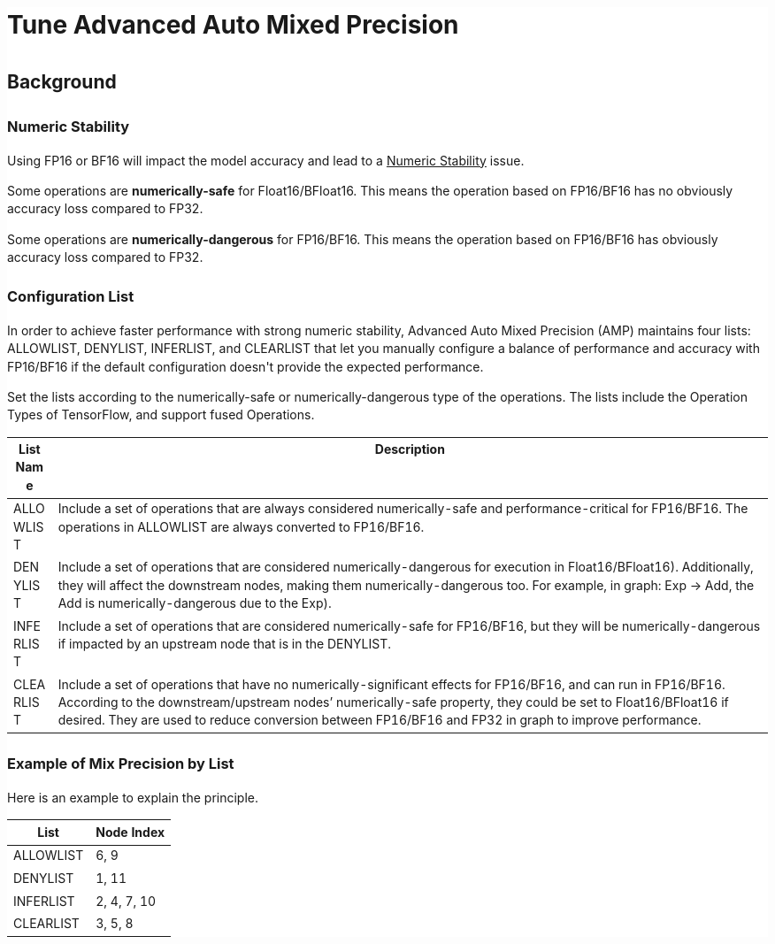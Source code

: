 # Tune Advanced Auto Mixed Precision

## Background

### Numeric Stability

Using FP16 or BF16 will impact the model accuracy and lead to a [Numeric Stability](https://www.tensorflow.org/guide/mixed_precision) issue.

Some operations are **numerically-safe** for Float16/BFloat16. This means the operation based on FP16/BF16 has no obviously accuracy loss compared to FP32.

Some operations are **numerically-dangerous** for FP16/BF16. This means the operation based on FP16/BF16 has obviously accuracy loss compared to FP32.

### Configuration List

In order to achieve faster performance with strong numeric stability, Advanced Auto Mixed Precision (AMP) maintains four lists: ALLOWLIST, DENYLIST, INFERLIST, and CLEARLIST that let you manually configure a balance of performance and accuracy with FP16/BF16 if the default configuration doesn't provide the expected performance.

Set the lists according to the numerically-safe or numerically-dangerous type of the operations. The lists include the Operation Types of TensorFlow, and support fused Operations.


| List Name | Description                                                  |
| --------- | ------------------------------------------------------------ |
| ALLOWLIST | Include a set of operations that are always considered numerically-safe and performance-critical for FP16/BF16. The operations in ALLOWLIST are always converted to FP16/BF16. |
| DENYLIST  | Include a set of operations that are considered numerically-dangerous for execution in Float16/BFloat16). Additionally, they will affect the downstream nodes, making them numerically-dangerous too.  For example, in graph: Exp -> Add, the Add is numerically-dangerous due to the Exp). |
| INFERLIST | Include a set of operations that are considered numerically-safe for FP16/BF16, but they will be numerically-dangerous if impacted by an upstream node that is in the DENYLIST. |
| CLEARLIST | Include a set of operations that have no numerically-significant effects for FP16/BF16, and can run in FP16/BF16. According to the downstream/upstream nodes’ numerically-safe property, they could be set to Float16/BFloat16 if desired. They are used to reduce conversion between FP16/BF16 and FP32 in graph to improve performance.|

### Example of Mix Precision by List

Here is an example to explain the principle.

|List|Node Index|
|-|-|
|ALLOWLIST|6, 9|
|DENYLIST|1, 11|
|INFERLIST|2, 4, 7, 10|
|CLEARLIST|3, 5, 8|
